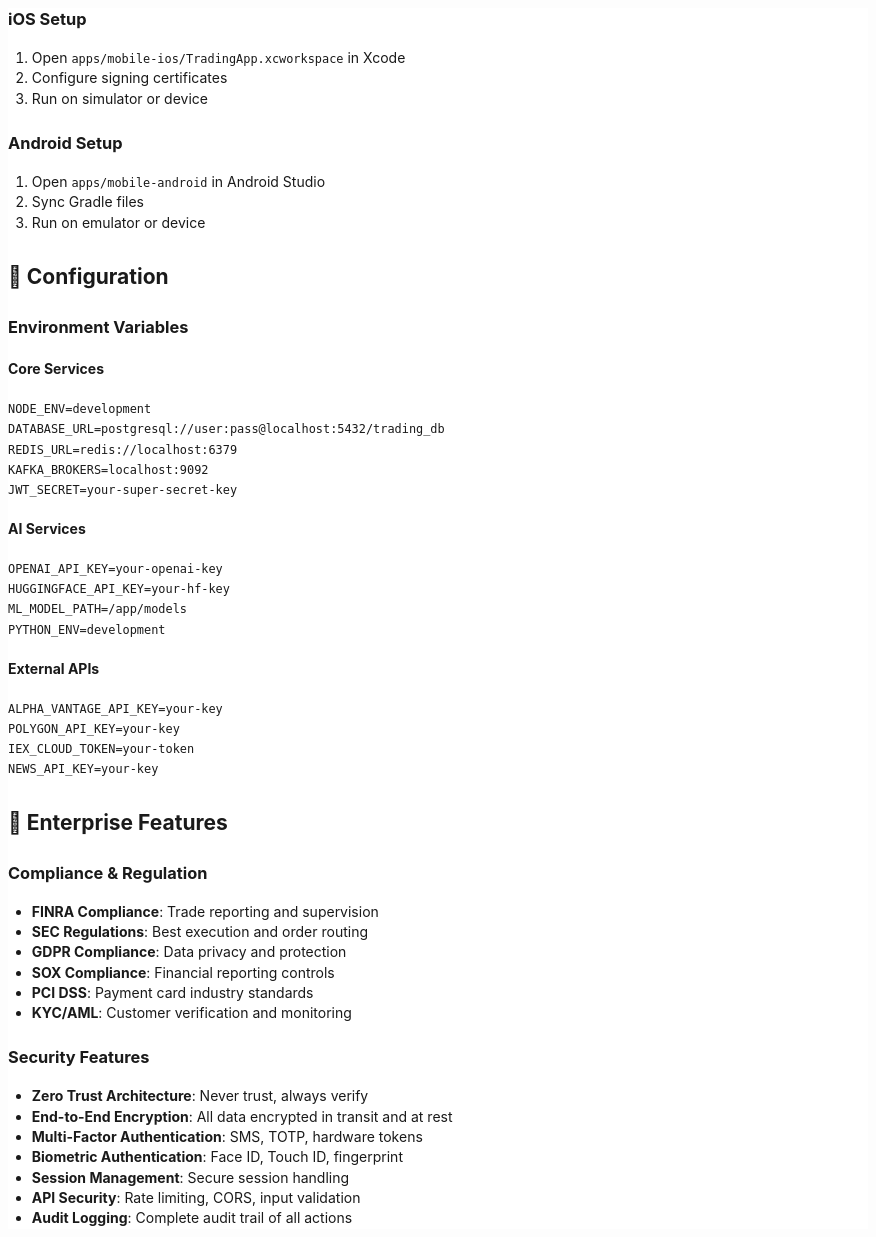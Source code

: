 ### iOS Setup
1. Open `apps/mobile-ios/TradingApp.xcworkspace` in Xcode
2. Configure signing certificates
3. Run on simulator or device

### Android Setup
1. Open `apps/mobile-android` in Android Studio
2. Sync Gradle files
3. Run on emulator or device

## 🔧 Configuration

### Environment Variables

#### Core Services
```env
NODE_ENV=development
DATABASE_URL=postgresql://user:pass@localhost:5432/trading_db
REDIS_URL=redis://localhost:6379
KAFKA_BROKERS=localhost:9092
JWT_SECRET=your-super-secret-key
```

#### AI Services
```env
OPENAI_API_KEY=your-openai-key
HUGGINGFACE_API_KEY=your-hf-key
ML_MODEL_PATH=/app/models
PYTHON_ENV=development
```

#### External APIs
```env
ALPHA_VANTAGE_API_KEY=your-key
POLYGON_API_KEY=your-key
IEX_CLOUD_TOKEN=your-token
NEWS_API_KEY=your-key
```

## 🏢 Enterprise Features

### Compliance & Regulation
- **FINRA Compliance**: Trade reporting and supervision
- **SEC Regulations**: Best execution and order routing
- **GDPR Compliance**: Data privacy and protection
- **SOX Compliance**: Financial reporting controls
- **PCI DSS**: Payment card industry standards
- **KYC/AML**: Customer verification and monitoring

### Security Features
- **Zero Trust Architecture**: Never trust, always verify
- **End-to-End Encryption**: All data encrypted in transit and at rest
- **Multi-Factor Authentication**: SMS, TOTP, hardware tokens
- **Biometric Authentication**: Face ID, Touch ID, fingerprint
- **Session Management**: Secure session handling
- **API Security**: Rate limiting, CORS, input validation
- **Audit Logging**: Complete audit trail of all actions
